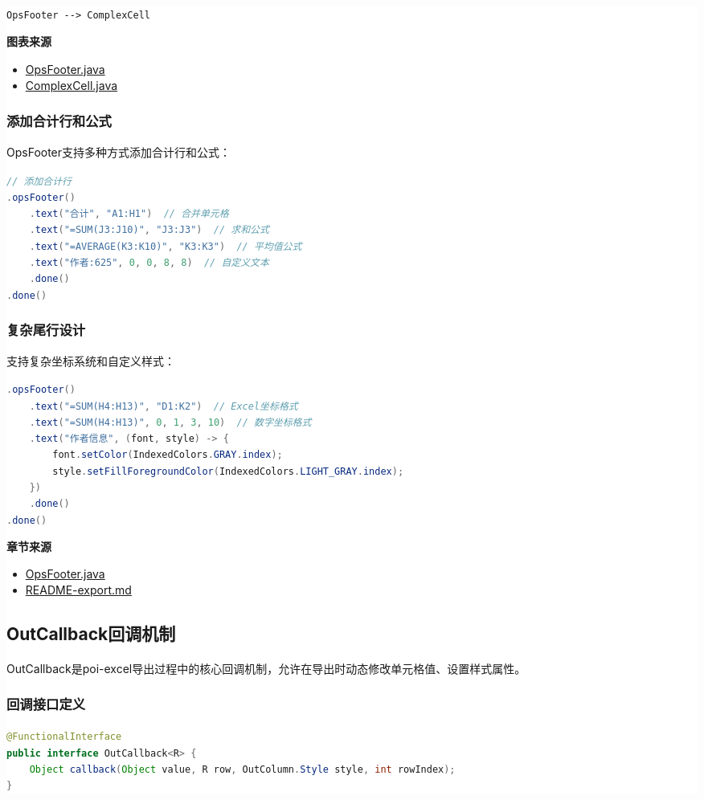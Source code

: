 ```mermaid
OpsFooter --> ComplexCell
```

**图表来源**
- [OpsFooter.java](file://src/main/java/com/github/stupdit1t/excel/core/export/OpsFooter.java#L1-L50)
- [ComplexCell.java](file://src/main/java/com/github/stupdit1t/excel/core/export/ComplexCell.java#L1-L50)

### 添加合计行和公式

OpsFooter支持多种方式添加合计行和公式：

```java
// 添加合计行
.opsFooter()
    .text("合计", "A1:H1")  // 合并单元格
    .text("=SUM(J3:J10)", "J3:J3")  // 求和公式
    .text("=AVERAGE(K3:K10)", "K3:K3")  // 平均值公式
    .text("作者:625", 0, 0, 8, 8)  // 自定义文本
    .done()
.done()
```

### 复杂尾行设计

支持复杂坐标系统和自定义样式：

```java
.opsFooter()
    .text("=SUM(H4:H13)", "D1:K2")  // Excel坐标格式
    .text("=SUM(H4:H13)", 0, 1, 3, 10)  // 数字坐标格式
    .text("作者信息", (font, style) -> {
        font.setColor(IndexedColors.GRAY.index);
        style.setFillForegroundColor(IndexedColors.LIGHT_GRAY.index);
    })
    .done()
.done()
```

**章节来源**
- [OpsFooter.java](file://src/main/java/com/github/stupdit1t/excel/core/export/OpsFooter.java#L1-L83)
- [README-export.md](file://README-export.md#L150-L180)

## OutCallback回调机制

OutCallback是poi-excel导出过程中的核心回调机制，允许在导出时动态修改单元格值、设置样式属性。

### 回调接口定义

```java
@FunctionalInterface
public interface OutCallback<R> {
    Object callback(Object value, R row, OutColumn.Style style, int rowIndex);
}
```
